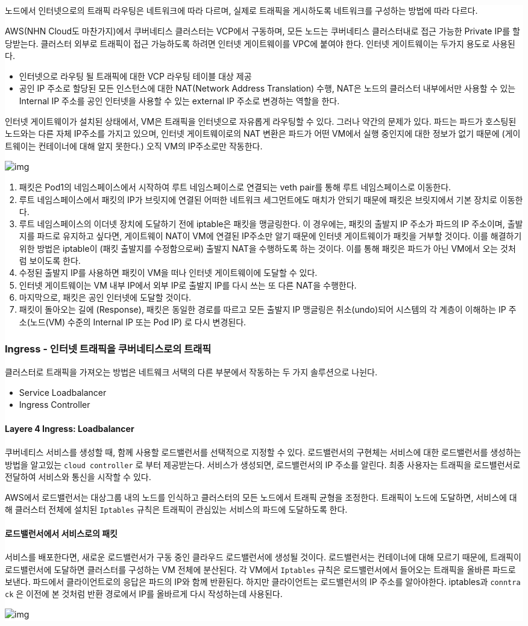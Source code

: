 노드에서 인터넷으로의 트래픽 라우팅은 네트워크에 따라 다르며, 실제로 트래픽을 게시하도록 네트워크를 구성하는 방법에 따라 다르다. 

AWS(NHN Cloud도 마찬가지)에서 쿠버네티스 클러스터는 VCP에서 구동하며, 모든 노드는 쿠버네티스 클러스터내로 접근 가능한 Private IP를 할당받는다. 클러스터 외부로 트래픽이 접근 가능하도록 하려면 인터넷 게이트웨이를 VPC에 붙여야 한다. 인터넷 게이트웨이는 두가지 용도로 사용된다.

* 인터넷으로 라우팅 될 트래픽에 대한 VCP 라우팅 테이블 대상 제공
* 공인 IP 주소로 할당된 모든 인스턴스에 대한 NAT(Network Address Translation) 수행, NAT은 노드의 클러스터 내부에서만 사용할 수 있는 Internal IP 주소를 공인 인터넷을 사용할 수 있는 external IP 주소로 변경하는 역할을 한다.

인터넷 게이트웨이가 설치된 상태에서, VM은 트래픽을 인터넷으로 자유롭게 라우팅할 수 있다. 그러나 약간의 문제가 있다. 파드는 파드가 호스팅된 노드와는 다른 자체 IP주소를 가지고 있으며, 인터넷 게이트웨이로의 NAT 변환은 파드가 어떤 VM에서 실행 중인지에 대한 정보가 없기 때문에 (게이트웨이는 컨테이너에 대해 알지 못한다.) 오직 VM의 IP주소로만 작동한다. 



![img](https://sookocheff.com/post/kubernetes/understanding-kubernetes-networking-model/pod-to-internet.gif)

1. 패킷은 Pod1의 네임스페이스에서 시작하여 루트 네임스페이스로 연결되는 veth pair를 통해 루트 네임스페이스로 이동한다. 
2. 루트 네임스페이스에서 패킷의 IP가 브릿지에 연결된 어떠한 네트워크 세그먼트에도 매치가 안되기 때문에 패킷은 브릿지에서 기본 장치로 이동한다.
3. 루트 네임스페이스의 이더넷 장치에 도달하기 전에 iptable은 패킷을 맹글링한다. 이 경우에는, 패킷의 출발지 IP 주소가 파드의 IP 주소이며, 출발지를 파드로 유지하고 싶다면, 게이트웨이 NAT이 VM에 연결된 IP주소만 알기 때문에 인터넷 게이트웨이가 패킷을 거부할 것이다. 이를 해결하기 위한 방법은 iptable이 (패킷 출발지를 수정함으로써) 출발지 NAT을 수행하도록 하는 것이다. 이를 통해 패킷은 파드가 아닌 VM에서 오는 것처럼 보이도록 한다. 
4. 수정된 출발지 IP를 사용하면 패킷이 VM을 떠나 인터넷 게이트웨이에 도달할 수 있다.
5. 인터넷 게이트웨이는 VM 내부 IP에서 외부 IP로 출발지 IP를 다시 쓰는 또 다른 NAT을 수행한다.
6. 마지막으로, 패킷은 공인 인터넷에 도달할 것이다.
7. 패킷이 돌아오는 길에 (Response), 패킷은 동일한 경로를 따르고 모든 출발지 IP 맹글링은 취소(undo)되어 시스템의 각 계층이 이해하는 IP 주소(노드(VM) 수준의 Internal IP 또는 Pod IP) 로 다시 변경된다. 



### Ingress - 인터넷 트래픽을 쿠버네티스로의 트래픽

클러스터로 트래픽을 가져오는 방법은 네트웨크 서택의 다른 부분에서 작동하는 두 가지 솔루션으로 나뉜다.

* Service Loadbalancer
* Ingress Controller



#### Layere 4 Ingress: Loadbalancer

쿠버네티스 서비스를 생성할 때, 함께 사용할 로드밸런서를 선택적으로 지정할 수 있다. 로드밸런서의 구현체는 서비스에 대한 로드밸런서를 생성하는 방법을 알고있는 `cloud controller` 로 부터 제공받는다. 서비스가 생성되면, 로드밸런서의 IP 주소를 알린다. 최종 사용자는 트래픽을 로드밸런서로 전달하여 서비스와 통신을 시작할 수 있다.

AWS에서 로드밸런서는 대상그룹 내의 노드를 인식하고 클러스터의 모든 노드에서 트래픽 균형을 조정한다. 트래픽이 노드에 도달하면, 서비스에 대해 클러스터 전체에 설치된 `Iptables` 규칙은 트래픽이 관심있는 서비스의 파드에 도달하도록 한다. 



#### 로드밸런서에서 서비스로의 패킷

서비스를 배포한다면, 새로운 로드밸런서가 구동 중인 클라우드 로드밸런서에 생성될 것이다. 로드밸런서는 컨테이너에 대해 모르기 때문에, 트래픽이 로드밸런서에 도달하면 클러스터를 구성하는 VM 전체에 분산된다. 각 VM에서 `Iptables` 규칙은 로드밸런서에서 들어오는 트래픽을 올바른 파드로 보낸다. 파드에서 클라이언트로의 응답은 파드의 IP와 함께 반환된다. 하지만 클라이언트는 로드밸런서의 IP 주소를 알아야한다. iptables과 `conntrack` 은 이전에 본 것처럼 반환 경로에서 IP를 올바르게 다시 작성하는데 사용된다.



![img](https://sookocheff.com/post/kubernetes/understanding-kubernetes-networking-model/internet-to-service.gif)
